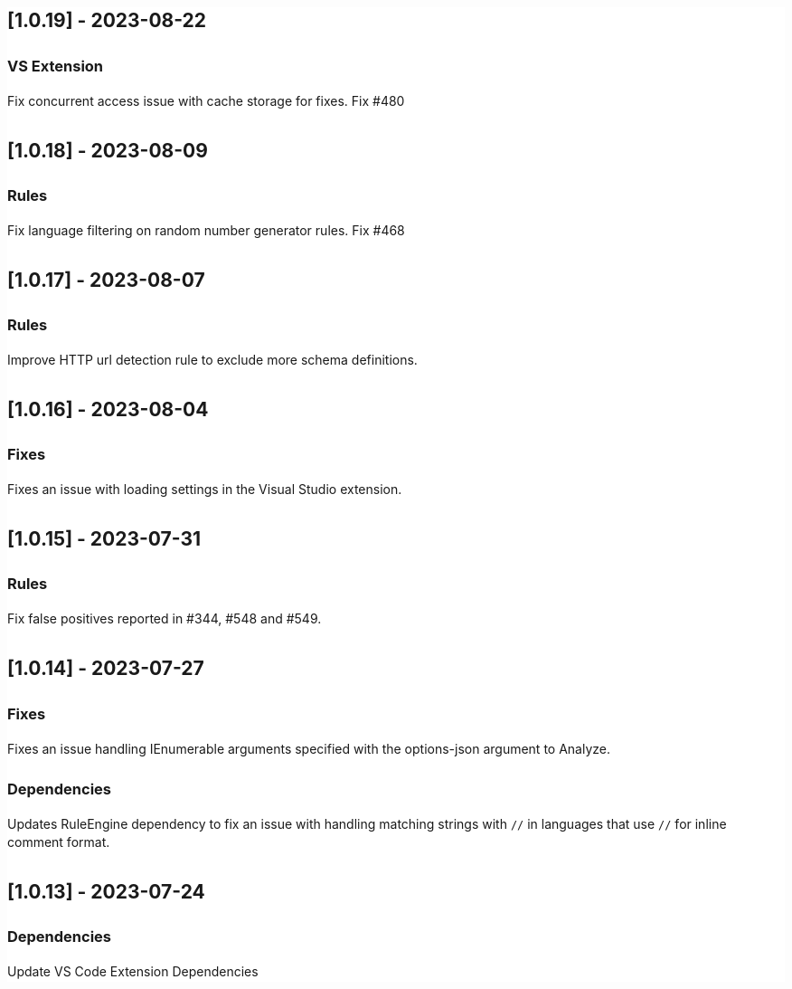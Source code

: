 ## [1.0.19] - 2023-08-22

### VS Extension

Fix concurrent access issue with cache storage for fixes. Fix #480

## [1.0.18] - 2023-08-09

### Rules

Fix language filtering on random number generator rules. Fix #468

## [1.0.17] - 2023-08-07

### Rules

Improve HTTP url detection rule to exclude more schema definitions.

## [1.0.16] - 2023-08-04

### Fixes

Fixes an issue with loading settings in the Visual Studio extension.

## [1.0.15] - 2023-07-31

### Rules

Fix false positives reported in #344, #548 and #549.

## [1.0.14] - 2023-07-27

### Fixes

Fixes an issue handling IEnumerable arguments specified with the options-json
argument to Analyze.

### Dependencies

Updates RuleEngine dependency to fix an issue with handling matching strings
with `//` in languages that use `//` for inline comment format.

## [1.0.13] - 2023-07-24

### Dependencies

Update VS Code Extension Dependencies

